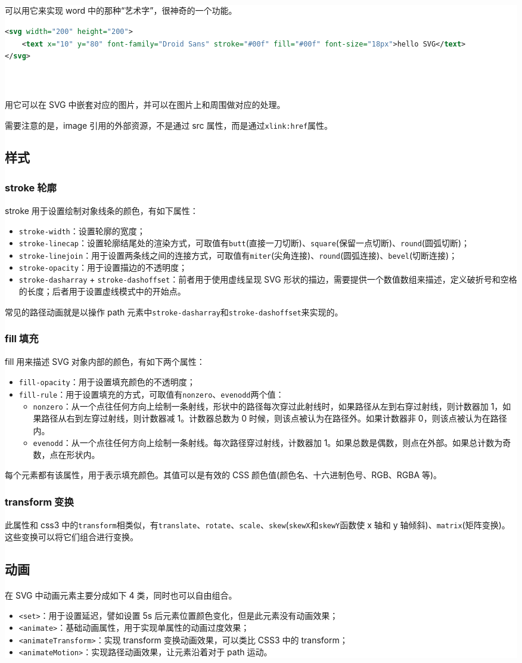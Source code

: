 ### <text>
可以用它来实现 word 中的那种“艺术字”，很神奇的一个功能。

```xml
<svg width="200" height="200">
    <text x="10" y="80" font-family="Droid Sans" stroke="#00f" fill="#00f" font-size="18px">hello SVG</text>
</svg>
```

### <image>
用它可以在 SVG 中嵌套对应的图片，并可以在图片上和周围做对应的处理。

需要注意的是，image 引用的外部资源，不是通过 src 属性，而是通过`xlink:href`属性。


## 样式
### stroke 轮廓
stroke 用于设置绘制对象线条的颜色，有如下属性：

* `stroke-width`：设置轮廓的宽度；
* `stroke-linecap`：设置轮廓结尾处的渲染方式，可取值有`butt`(直接一刀切断)、`square`(保留一点切断)、`round`(圆弧切断)；
* `stroke-linejoin`：用于设置两条线之间的连接方式，可取值有`miter`(尖角连接)、`round`(圆弧连接)、`bevel`(切断连接)；
* `stroke-opacity`：用于设置描边的不透明度；
* `stroke-dasharray` + `stroke-dashoffset`：前者用于使用虚线呈现 SVG 形状的描边，需要提供一个数值数组来描述，定义破折号和空格的长度；后者用于设置虚线模式中的开始点。

常见的路径动画就是以操作 path 元素中`stroke-dasharray`和`stroke-dashoffset`来实现的。

### fill 填充
fill 用来描述 SVG 对象内部的颜色，有如下两个属性：

* `fill-opacity`：用于设置填充颜色的不透明度；
* `fill-rule`：用于设置填充的方式，可取值有`nonzero`、`evenodd`两个值：
    - `nonzero`：从一个点往任何方向上绘制一条射线，形状中的路径每次穿过此射线时，如果路径从左到右穿过射线，则计数器加 1，如果路径从右到左穿过射线，则计数器减 1。计数器总数为 0 时候，则该点被认为在路径外。如果计数器非 0，则该点被认为在路径内。
    - `evenodd`：从一个点往任何方向上绘制一条射线。每次路径穿过射线，计数器加 1。如果总数是偶数，则点在外部。如果总计数为奇数，点在形状内。

每个元素都有该属性，用于表示填充颜色。其值可以是有效的 CSS 颜色值(颜色名、十六进制色号、RGB、RGBA 等)。

### transform 变换
此属性和 css3 中的`transform`相类似，有`translate`、`rotate`、`scale`、`skew`(`skewX`和`skewY`函数使 x 轴和 y 轴倾斜)、`matrix`(矩阵变换)。这些变换可以将它们组合进行变换。


## 动画
在 SVG 中动画元素主要分成如下 4 类，同时也可以自由组合。

* `<set>`：用于设置延迟，譬如设置 5s 后元素位置颜色变化，但是此元素没有动画效果；
* `<animate>`：基础动画属性，用于实现单属性的动画过度效果；
* `<animateTransform>`：实现 transform 变换动画效果，可以类比 CSS3 中的 transform；
* `<animateMotion>`：实现路径动画效果，让元素沿着对于 path 运动。
